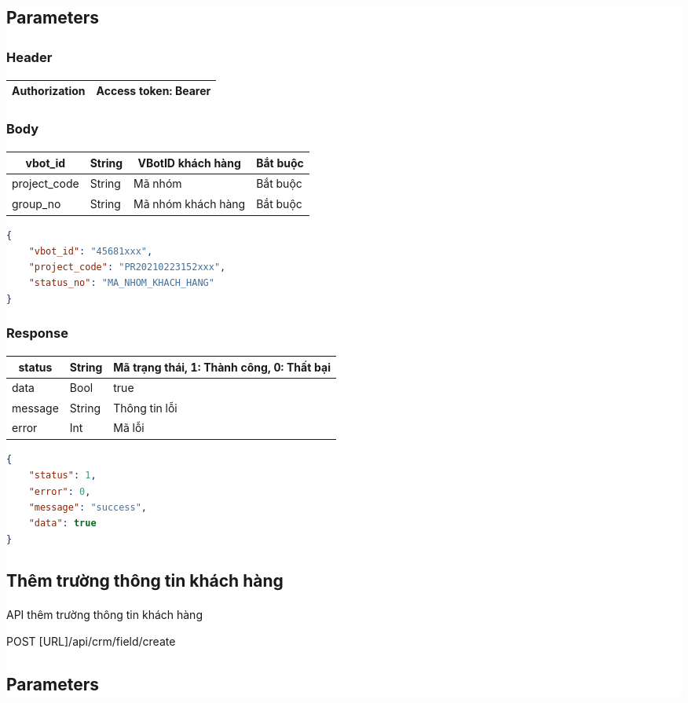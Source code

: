 ## Parameters

### Header

| Authorization         | Access token: Bearer |
|-----------------------|----------------------|

### Body

| vbot_id      | String | VBotID khách hàng    | Bắt buộc |
|--------------|--------|----------------------|----------|
| project_code | String | Mã nhóm              | Bắt buộc |
| group_no     | String | Mã nhóm khách hàng   | Bắt buộc |

``` JSON
{
    "vbot_id": "45681xxx",
    "project_code": "PR20210223152xxx",
    "status_no": "MA_NHOM_KHACH_HANG"
}
``` 
### Response

| status  | String | Mã trạng thái, 1: Thành công, 0: Thất bại |
|---------|--------|-------------------------------------------|
| data    | Bool   | true                                      |
| message | String | Thông tin lỗi                             |
| error   | Int    | Mã lỗi                                    |

``` JSON
{
    "status": 1,
    "error": 0,
    "message": "success",
    "data": true
}
``` 
## Thêm trường thông tin khách hàng

API thêm trường thông tin khách hàng

<div class="api-container">
  <span class="api-method">POST</span>
  <span>[URL]/api/crm/field/create</span>
</div>

## Parameters
